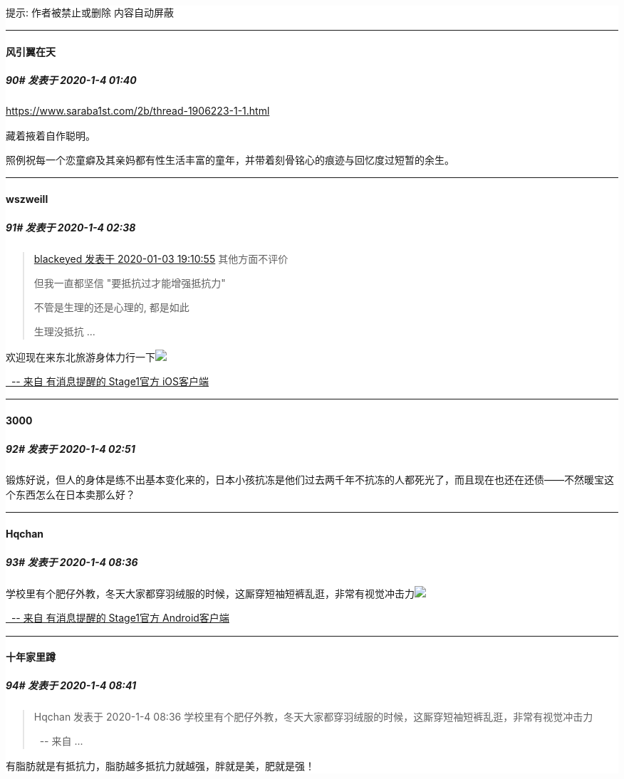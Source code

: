 提示: 作者被禁止或删除 内容自动屏蔽

*****

####  风引翼在天  
##### 90#       发表于 2020-1-4 01:40

https://www.saraba1st.com/2b/thread-1906223-1-1.html

藏着掖着自作聪明。

照例祝每一个恋童癖及其亲妈都有性生活丰富的童年，并带着刻骨铭心的痕迹与回忆度过短暂的余生。


*****

####  wszweill  
##### 91#       发表于 2020-1-4 02:38

<blockquote><a href="httphttps://bbs.saraba1st.com/2b/forum.php?mod=redirect&amp;goto=findpost&amp;pid=46076747&amp;ptid=1907400" target="_blank">blackeyed 发表于 2020-01-03 19:10:55</a>
其他方面不评价

但我一直都坚信 "要抵抗过才能增强抵抗力"

不管是生理的还是心理的, 都是如此

生理没抵抗 ...</blockquote>欢迎现在来东北旅游身体力行一下<img src="https://static.saraba1st.com/image/smiley/face2017/025.png" referrerpolicy="no-referrer">

[  -- 来自 有消息提醒的 Stage1官方 iOS客户端](https://itunes.apple.com/fi/app/saraba1st/id1221237470?mt=8)

*****

####  3000  
##### 92#       发表于 2020-1-4 02:51

锻炼好说，但人的身体是练不出基本变化来的，日本小孩抗冻是他们过去两千年不抗冻的人都死光了，而且现在也还在还债——不然暖宝这个东西怎么在日本卖那么好？

*****

####  Hqchan  
##### 93#       发表于 2020-1-4 08:36

学校里有个肥仔外教，冬天大家都穿羽绒服的时候，这厮穿短袖短裤乱逛，非常有视觉冲击力<img src="https://static.saraba1st.com/image/smiley/face2017/169.gif" referrerpolicy="no-referrer">

[  -- 来自 有消息提醒的 Stage1官方 Android客户端](https://www.coolapk.com/apk/140634)

*****

####  十年家里蹲  
##### 94#       发表于 2020-1-4 08:41

<blockquote>Hqchan 发表于 2020-1-4 08:36
学校里有个肥仔外教，冬天大家都穿羽绒服的时候，这厮穿短袖短裤乱逛，非常有视觉冲击力

  -- 来自 ...</blockquote>
有脂肪就是有抵抗力，脂肪越多抵抗力就越强，胖就是美，肥就是强！
